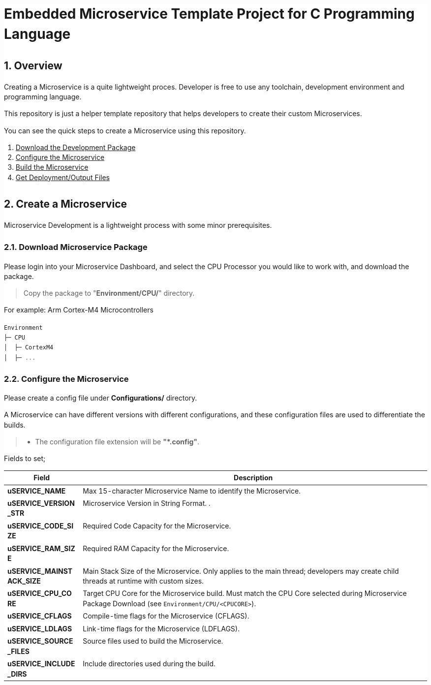 # Embedded Microservice Template Project for C Programming Language

## 1. Overview

Creating a Microservice is a quite lightweight proces. Developer is free to use any toolchain, development environment and programming language.

This repository is just a helper template repository that helps developers to create their custom Microservices.

You can see the quick steps to create a Microservice using this repository.
1. [Download the Development Package](#21-download-microservice-package)
2. [Configure the Microservice](#22-configure-the-microservice)
3. [Build the Microservice ](#26-build)
4. [Get Deployment/Output Files ](#27-output--deployment-files)

## 2. Create a Microservice
Microservice Development is a lightweight process with some minor prerequisites.

### 2.1. Download Microservice Package
Please login into your Microservice Dashboard, and select the CPU Processor you would like to work with, and download the package.

> Copy the package to \"**Environment/CPU/**\" directory.

For example: Arm Cortex-M4 Microcontrollers

```C
Environment
├─ CPU
│  ├─ CortexM4
│  ├─ ...
```

### 2.2. Configure the Microservice
Please create a config file under **Configurations/** directory. 

A Microservice can have different versions with different configurations, and these configuration files are used to differentiate the builds.

> * The configuration file extension will be **"*.config"**.

Fields to set;

| Field                            | Description |
|----------------------------------|-------------|
| **uSERVICE_NAME**               | Max 15-character Microservice Name to identify the Microservice. |
| **uSERVICE_VERSION_STR**        | Microservice Version in String Format. <Major>.<Minor> |
| **uSERVICE_CODE_SIZE**          | Required Code Capacity for the Microservice. |
| **uSERVICE_RAM_SIZE**           | Required RAM Capacity for the Microservice. |
| **uSERVICE_MAINSTACK_SIZE**     | Main Stack Size of the Microservice. Only applies to the main thread; developers may create child threads at runtime with custom sizes. |
| **uSERVICE_CPU_CORE**           | Target CPU Core for the Microservice build. Must match the CPU Core selected during Microservice Package Download (see `Environment/CPU/<CPUCORE>`). |
| **uSERVICE_CFLAGS**             | Compile-time flags for the Microservice (CFLAGS). |
| **uSERVICE_LDLAGS**             | Link-time flags for the Microservice (LDFLAGS). |
| **uSERVICE_SOURCE_FILES**       | Source files used to build the Microservice. |
| **uSERVICE_INCLUDE_DIRS**       | Include directories used during the build. |
